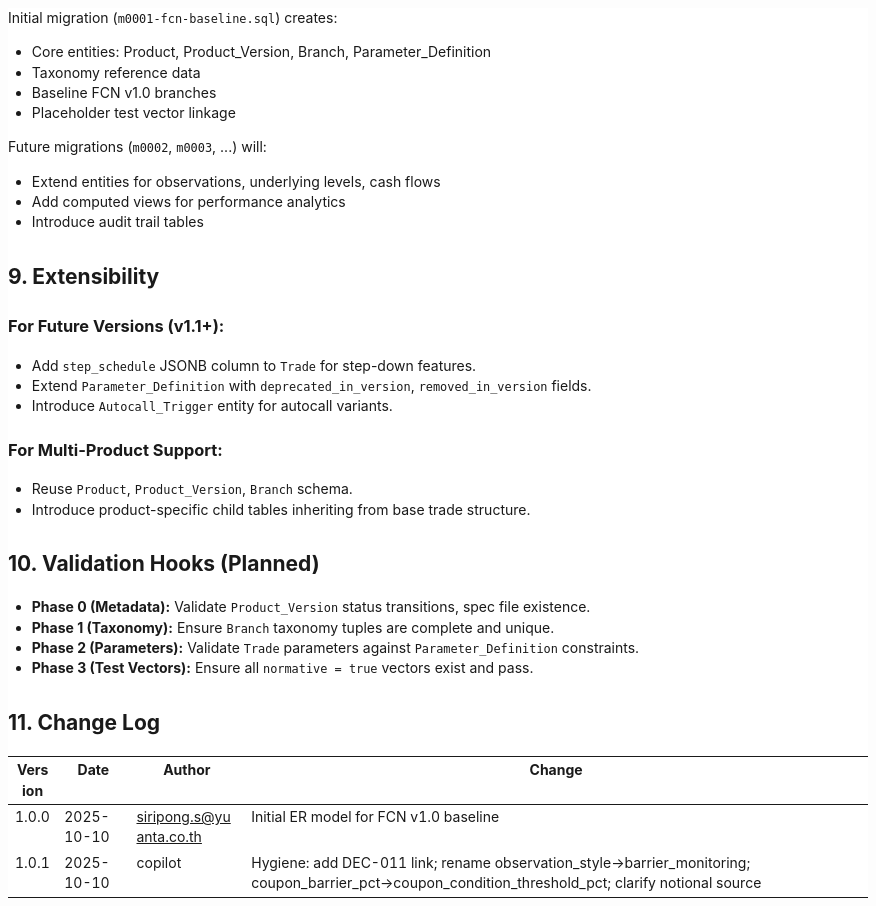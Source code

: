 Initial migration (`m0001-fcn-baseline.sql`) creates:
- Core entities: Product, Product_Version, Branch, Parameter_Definition
- Taxonomy reference data
- Baseline FCN v1.0 branches
- Placeholder test vector linkage

Future migrations (`m0002`, `m0003`, ...) will:
- Extend entities for observations, underlying levels, cash flows
- Add computed views for performance analytics
- Introduce audit trail tables

## 9. Extensibility

### For Future Versions (v1.1+):
- Add `step_schedule` JSONB column to `Trade` for step-down features.
- Extend `Parameter_Definition` with `deprecated_in_version`, `removed_in_version` fields.
- Introduce `Autocall_Trigger` entity for autocall variants.

### For Multi-Product Support:
- Reuse `Product`, `Product_Version`, `Branch` schema.
- Introduce product-specific child tables inheriting from base trade structure.

## 10. Validation Hooks (Planned)

- **Phase 0 (Metadata):** Validate `Product_Version` status transitions, spec file existence.
- **Phase 1 (Taxonomy):** Ensure `Branch` taxonomy tuples are complete and unique.
- **Phase 2 (Parameters):** Validate `Trade` parameters against `Parameter_Definition` constraints.
- **Phase 3 (Test Vectors):** Ensure all `normative = true` vectors exist and pass.

## 11. Change Log

| Version | Date | Author | Change |
|---------|------|--------|--------|
| 1.0.0 | 2025-10-10 | siripong.s@yuanta.co.th | Initial ER model for FCN v1.0 baseline |
| 1.0.1 | 2025-10-10 | copilot | Hygiene: add DEC-011 link; rename observation_style→barrier_monitoring; coupon_barrier_pct→coupon_condition_threshold_pct; clarify notional source |
